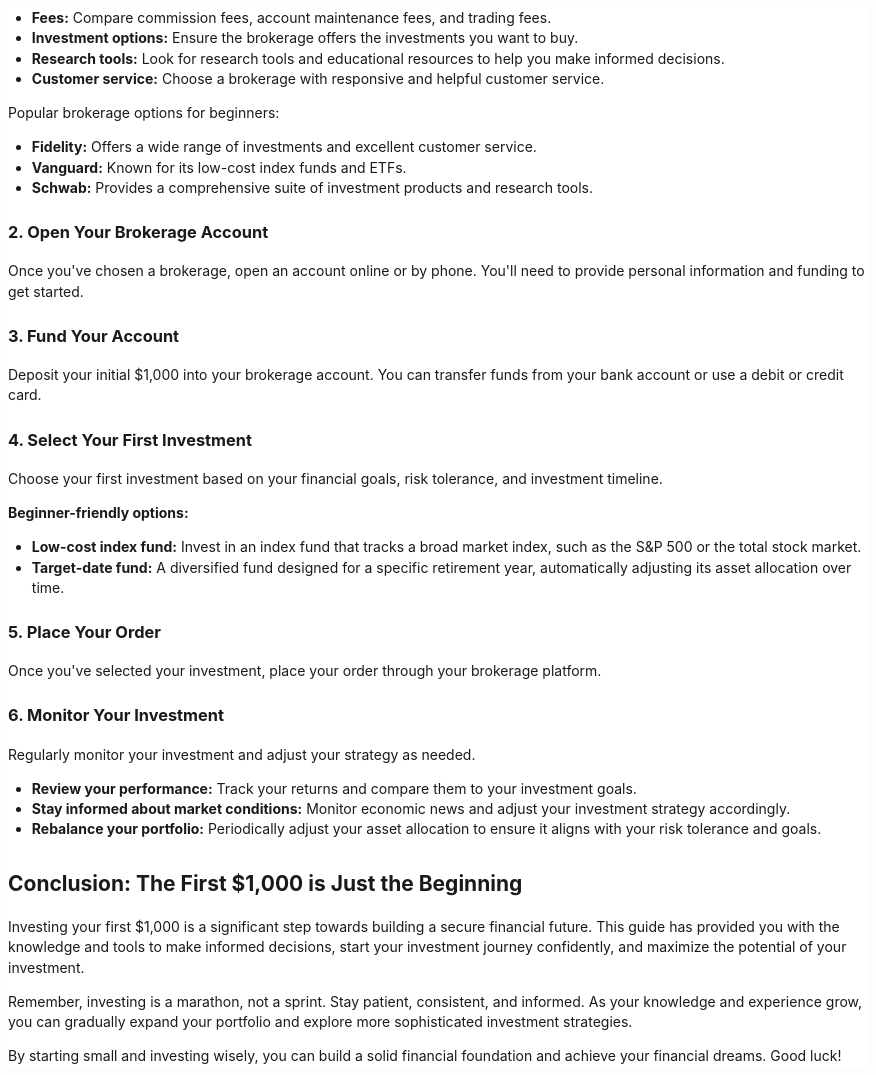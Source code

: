 * **Fees:**  Compare commission fees, account maintenance fees, and trading fees.
* **Investment options:**  Ensure the brokerage offers the investments you want to buy.
* **Research tools:**  Look for research tools and educational resources to help you make informed decisions.
* **Customer service:**  Choose a brokerage with responsive and helpful customer service.

Popular brokerage options for beginners:

* **Fidelity:** Offers a wide range of investments and excellent customer service.
* **Vanguard:** Known for its low-cost index funds and ETFs.
* **Schwab:** Provides a comprehensive suite of investment products and research tools.

### 2. Open Your Brokerage Account

Once you've chosen a brokerage, open an account online or by phone. You'll need to provide personal information and funding to get started.

### 3. Fund Your Account

Deposit your initial $1,000 into your brokerage account. You can transfer funds from your bank account or use a debit or credit card.

### 4. Select Your First Investment

Choose your first investment based on your financial goals, risk tolerance, and investment timeline.

**Beginner-friendly options:**

* **Low-cost index fund:** Invest in an index fund that tracks a broad market index, such as the S&P 500 or the total stock market.
* **Target-date fund:** A diversified fund designed for a specific retirement year, automatically adjusting its asset allocation over time.

### 5. Place Your Order

Once you've selected your investment, place your order through your brokerage platform.

### 6. Monitor Your Investment

Regularly monitor your investment and adjust your strategy as needed. 

* **Review your performance:**  Track your returns and compare them to your investment goals.
* **Stay informed about market conditions:**  Monitor economic news and adjust your investment strategy accordingly.
* **Rebalance your portfolio:**  Periodically adjust your asset allocation to ensure it aligns with your risk tolerance and goals.

## Conclusion: The First $1,000 is Just the Beginning

Investing your first $1,000 is a significant step towards building a secure financial future.  This guide has provided you with the knowledge and tools to make informed decisions, start your investment journey confidently, and maximize the potential of your investment.

Remember, investing is a marathon, not a sprint. Stay patient, consistent, and informed.  As your knowledge and experience grow, you can gradually expand your portfolio and explore more sophisticated investment strategies.  

By starting small and investing wisely, you can build a solid financial foundation and achieve your financial dreams.  Good luck!

